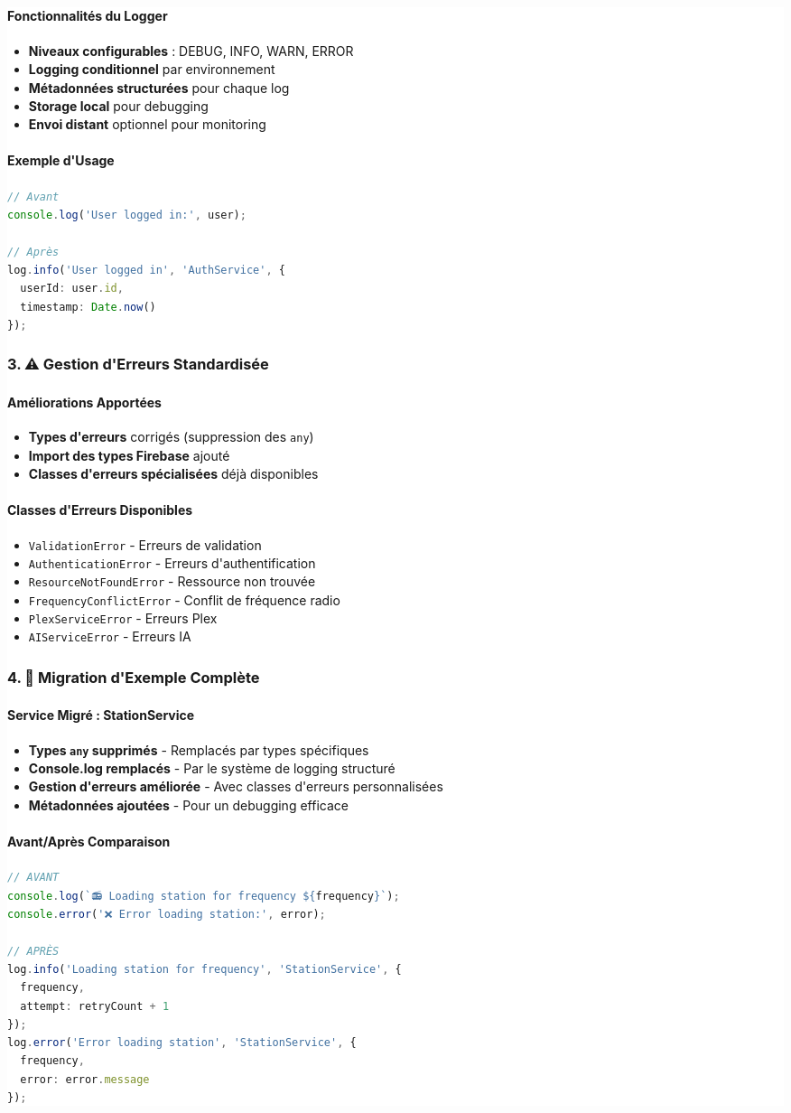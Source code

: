 #### Fonctionnalités du Logger
- **Niveaux configurables** : DEBUG, INFO, WARN, ERROR
- **Logging conditionnel** par environnement
- **Métadonnées structurées** pour chaque log
- **Storage local** pour debugging
- **Envoi distant** optionnel pour monitoring

#### Exemple d'Usage
```typescript
// Avant
console.log('User logged in:', user);

// Après
log.info('User logged in', 'AuthService', { 
  userId: user.id, 
  timestamp: Date.now() 
});
```

### 3. ⚠️ Gestion d'Erreurs Standardisée

#### Améliorations Apportées
- **Types d'erreurs** corrigés (suppression des `any`)
- **Import des types Firebase** ajouté
- **Classes d'erreurs spécialisées** déjà disponibles

#### Classes d'Erreurs Disponibles
- `ValidationError` - Erreurs de validation
- `AuthenticationError` - Erreurs d'authentification  
- `ResourceNotFoundError` - Ressource non trouvée
- `FrequencyConflictError` - Conflit de fréquence radio
- `PlexServiceError` - Erreurs Plex
- `AIServiceError` - Erreurs IA

### 4. 🔄 Migration d'Exemple Complète

#### Service Migré : StationService
- **Types `any` supprimés** - Remplacés par types spécifiques
- **Console.log remplacés** - Par le système de logging structuré
- **Gestion d'erreurs améliorée** - Avec classes d'erreurs personnalisées
- **Métadonnées ajoutées** - Pour un debugging efficace

#### Avant/Après Comparaison
```typescript
// AVANT
console.log(`📻 Loading station for frequency ${frequency}`);
console.error('❌ Error loading station:', error);

// APRÈS
log.info('Loading station for frequency', 'StationService', { 
  frequency, 
  attempt: retryCount + 1 
});
log.error('Error loading station', 'StationService', { 
  frequency, 
  error: error.message 
});
```
